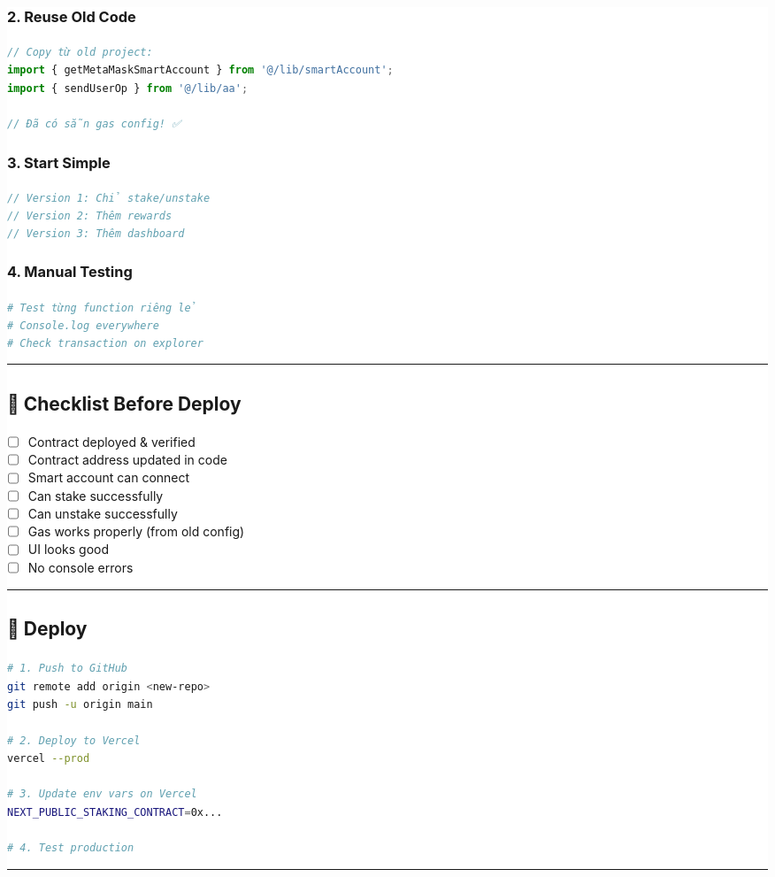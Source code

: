 ### 2. Reuse Old Code
```typescript
// Copy từ old project:
import { getMetaMaskSmartAccount } from '@/lib/smartAccount';
import { sendUserOp } from '@/lib/aa';

// Đã có sẵn gas config! ✅
```

### 3. Start Simple
```typescript
// Version 1: Chỉ stake/unstake
// Version 2: Thêm rewards
// Version 3: Thêm dashboard
```

### 4. Manual Testing
```bash
# Test từng function riêng lẻ
# Console.log everywhere
# Check transaction on explorer
```

---

## 🎯 Checklist Before Deploy

- [ ] Contract deployed & verified
- [ ] Contract address updated in code
- [ ] Smart account can connect
- [ ] Can stake successfully
- [ ] Can unstake successfully
- [ ] Gas works properly (from old config)
- [ ] UI looks good
- [ ] No console errors

---

## 🚀 Deploy

```bash
# 1. Push to GitHub
git remote add origin <new-repo>
git push -u origin main

# 2. Deploy to Vercel
vercel --prod

# 3. Update env vars on Vercel
NEXT_PUBLIC_STAKING_CONTRACT=0x...

# 4. Test production
```

---